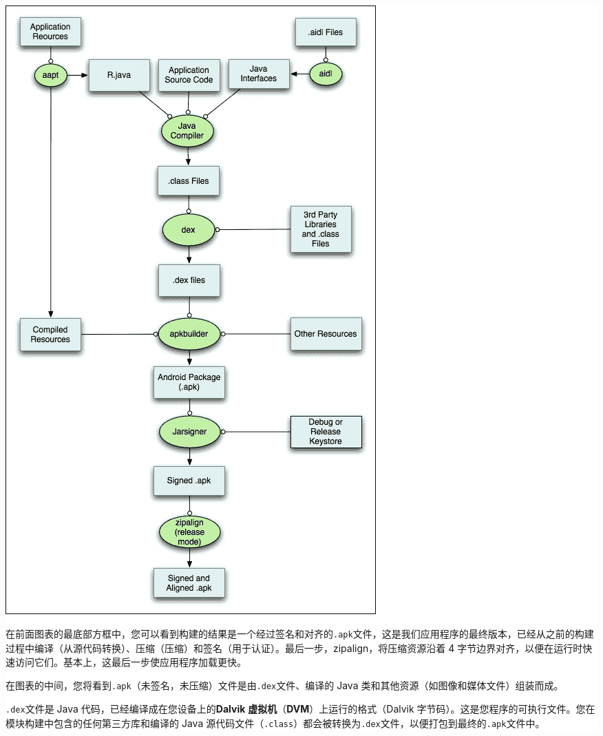 ![Gradle 构建过程](img/B05144_02_01.jpg)

在前面图表的最底部方框中，您可以看到构建的结果是一个经过签名和对齐的`.apk`文件，这是我们应用程序的最终版本，已经从之前的构建过程中编译（从源代码转换）、压缩（压缩）和签名（用于认证）。最后一步，zipalign，将压缩资源沿着 4 字节边界对齐，以便在运行时快速访问它们。基本上，这最后一步使应用程序加载更快。

在图表的中间，您将看到`.apk`（未签名，未压缩）文件是由`.dex`文件、编译的 Java 类和其他资源（如图像和媒体文件）组装而成。

`.dex`文件是 Java 代码，已经编译成在您设备上的**Dalvik** **虚拟机**（**DVM**）上运行的格式（Dalvik 字节码）。这是您程序的可执行文件。您在模块构建中包含的任何第三方库和编译的 Java 源代码文件（`.class`）都会被转换为`.dex`文件，以便打包到最终的`.apk`文件中。
